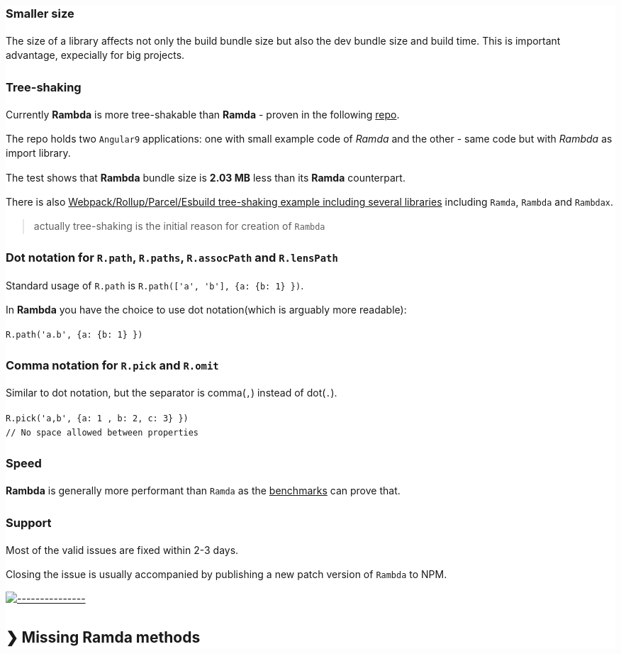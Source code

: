 ### Smaller size

The size of a library affects not only the build bundle size but also the dev bundle size and build time. This is important advantage, expecially for big projects.

### Tree-shaking

Currently **Rambda** is more tree-shakable than **Ramda** - proven in the following [repo](https://github.com/selfrefactor/rambda-tree-shaking).

The repo holds two `Angular9` applications: one with small example code of *Ramda* and the other - same code but with *Rambda* as import library.

The test shows that **Rambda** bundle size is **2.03 MB** less than its **Ramda** counterpart.

There is also [Webpack/Rollup/Parcel/Esbuild tree-shaking example including several libraries](https://github.com/mischnic/tree-shaking-example) including `Ramda`, `Rambda` and `Rambdax`. 

> actually tree-shaking is the initial reason for creation of `Rambda`

### Dot notation for `R.path`, `R.paths`, `R.assocPath` and `R.lensPath`

Standard usage of `R.path` is `R.path(['a', 'b'], {a: {b: 1} })`.

In **Rambda** you have the choice to use dot notation(which is arguably more readable):

```
R.path('a.b', {a: {b: 1} })
```

### Comma notation for `R.pick` and `R.omit`

Similar to dot notation, but the separator is comma(`,`) instead of dot(`.`).

```
R.pick('a,b', {a: 1 , b: 2, c: 3} })
// No space allowed between properties
```

### Speed

**Rambda** is generally more performant than `Ramda` as the [benchmarks](#-benchmarks) can prove that.

### Support

Most of the valid issues are fixed within 2-3 days.

Closing the issue is usually accompanied by publishing a new patch version of `Rambda` to NPM.

[![---------------](https://raw.githubusercontent.com/selfrefactor/rambda/master/files/separator.png)](#-rambdas-advantages)

## ❯ Missing Ramda methods
